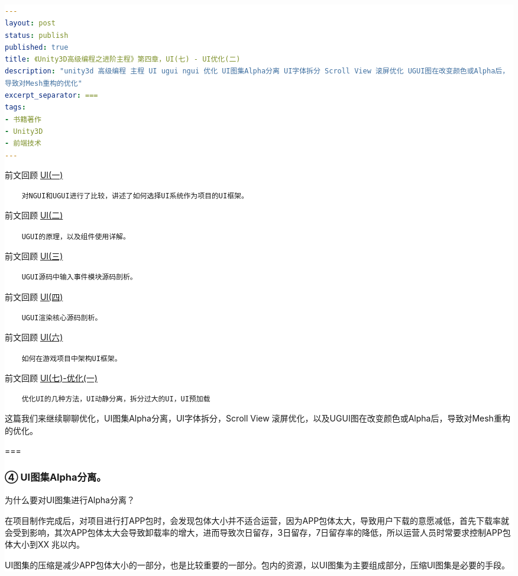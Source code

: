 ```yaml
---
layout: post
status: publish
published: true
title: 《Unity3D高级编程之进阶主程》第四章，UI(七) - UI优化(二)
description: "unity3d 高级编程 主程 UI ugui ngui 优化 UI图集Alpha分离 UI字体拆分 Scroll View 滚屏优化 UGUI图在改变颜色或Alpha后，导致对Mesh重构的优化"
excerpt_separator: ===
tags:
- 书籍著作
- Unity3D
- 前端技术
---
```


前文回顾 [UI(一)](http://luzexi.com/2018/07/25/Unity3D%E9%AB%98%E7%BA%A7%E7%BC%96%E7%A8%8B%E4%B9%8B%E8%BF%9B%E9%98%B6%E4%B8%BB%E7%A8%8B-UI1.html)

		对NGUI和UGUI进行了比较，讲述了如何选择UI系统作为项目的UI框架。

前文回顾 [UI(二)](http://luzexi.com/2018/07/25/Unity3D%E9%AB%98%E7%BA%A7%E7%BC%96%E7%A8%8B%E4%B9%8B%E8%BF%9B%E9%98%B6%E4%B8%BB%E7%A8%8B-UI2.html)

		UGUI的原理，以及组件使用详解。

前文回顾 [UI(三)](http://luzexi.com/2018/07/26/Unity3D%E9%AB%98%E7%BA%A7%E7%BC%96%E7%A8%8B%E4%B9%8B%E8%BF%9B%E9%98%B6%E4%B8%BB%E7%A8%8B-UI3.html)

		UGUI源码中输入事件模块源码剖析。

前文回顾 [UI(四)](http://luzexi.com/2018/07/27/Unity3D%E9%AB%98%E7%BA%A7%E7%BC%96%E7%A8%8B%E4%B9%8B%E8%BF%9B%E9%98%B6%E4%B8%BB%E7%A8%8B-UI4.html)

		UGUI渲染核心源码剖析。

前文回顾 [UI(六)](http://luzexi.com/2018/07/26/Unity3D%E9%AB%98%E7%BA%A7%E7%BC%96%E7%A8%8B%E4%B9%8B%E8%BF%9B%E9%98%B6%E4%B8%BB%E7%A8%8B-UI6.html)

		如何在游戏项目中架构UI框架。

前文回顾 [UI(七)-优化(一)](http://luzexi.com/2018/07/27/Unity3D%E9%AB%98%E7%BA%A7%E7%BC%96%E7%A8%8B%E4%B9%8B%E8%BF%9B%E9%98%B6%E4%B8%BB%E7%A8%8B-UI7.html)

		优化UI的几种方法，UI动静分离，拆分过大的UI，UI预加载

这篇我们来继续聊聊优化，UI图集Alpha分离，UI字体拆分，Scroll View 滚屏优化，以及UGUI图在改变颜色或Alpha后，导致对Mesh重构的优化。

===

### ④ UI图集Alpha分离。

为什么要对UI图集进行Alpha分离？

在项目制作完成后，对项目进行打APP包时，会发现包体大小并不适合运营，因为APP包体太大，导致用户下载的意愿减低，首先下载率就会受到影响，其次APP包体太大会导致卸载率的增大，进而导致次日留存，3日留存，7日留存率的降低，所以运营人员时常要求控制APP包体大小到XX 兆以内。

UI图集的压缩是减少APP包体大小的一部分，也是比较重要的一部分。包内的资源，以UI图集为主要组成部分，压缩UI图集是必要的手段。
